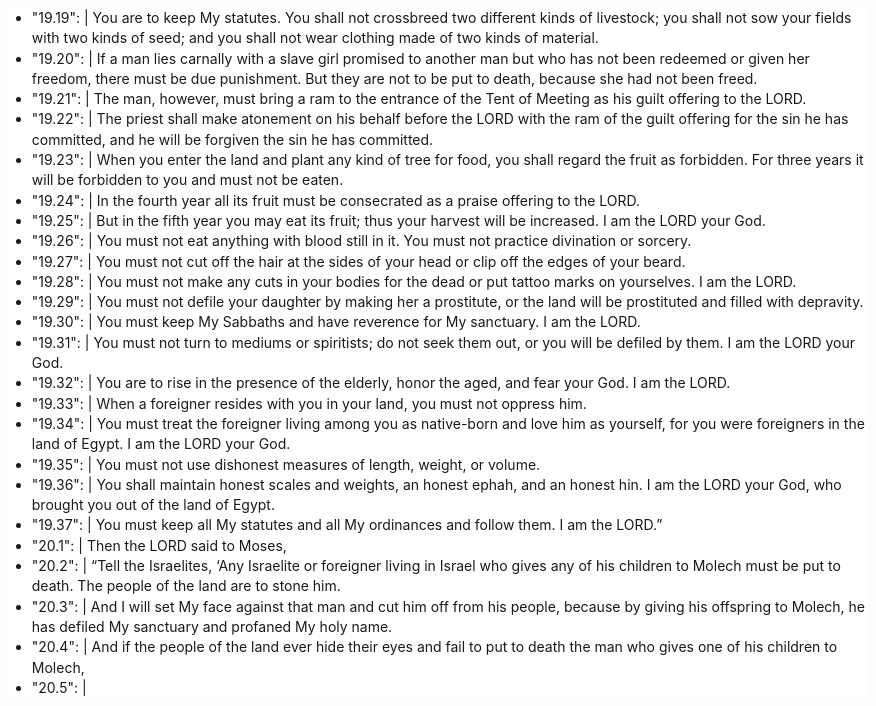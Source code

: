   - "19.19": |
      You are to keep My statutes. You shall not crossbreed two different kinds of livestock; you shall not sow your fields with two kinds of seed; and you shall not wear clothing made of two kinds of material.
  - "19.20": |
      If a man lies carnally with a slave girl promised to another man but who has not been redeemed or given her freedom, there must be due punishment. But they are not to be put to death, because she had not been freed.
  - "19.21": |
      The man, however, must bring a ram to the entrance of the Tent of Meeting as his guilt offering to the LORD.
  - "19.22": |
      The priest shall make atonement on his behalf before the LORD with the ram of the guilt offering for the sin he has committed, and he will be forgiven the sin he has committed.
  - "19.23": |
      When you enter the land and plant any kind of tree for food, you shall regard the fruit as forbidden. For three years it will be forbidden to you and must not be eaten.
  - "19.24": |
      In the fourth year all its fruit must be consecrated as a praise offering to the LORD.
  - "19.25": |
      But in the fifth year you may eat its fruit; thus your harvest will be increased. I am the LORD your God.
  - "19.26": |
      You must not eat anything with blood still in it. You must not practice divination or sorcery.
  - "19.27": |
      You must not cut off the hair at the sides of your head or clip off the edges of your beard.
  - "19.28": |
      You must not make any cuts in your bodies for the dead or put tattoo marks on yourselves. I am the LORD.
  - "19.29": |
      You must not defile your daughter by making her a prostitute, or the land will be prostituted and filled with depravity.
  - "19.30": |
      You must keep My Sabbaths and have reverence for My sanctuary. I am the LORD.
  - "19.31": |
      You must not turn to mediums or spiritists; do not seek them out, or you will be defiled by them. I am the LORD your God.
  - "19.32": |
      You are to rise in the presence of the elderly, honor the aged, and fear your God. I am the LORD.
  - "19.33": |
      When a foreigner resides with you in your land, you must not oppress him.
  - "19.34": |
      You must treat the foreigner living among you as native-born and love him as yourself, for you were foreigners in the land of Egypt. I am the LORD your God.
  - "19.35": |
      You must not use dishonest measures of length, weight, or volume.
  - "19.36": |
      You shall maintain honest scales and weights, an honest ephah, and an honest hin. I am the LORD your God, who brought you out of the land of Egypt.
  - "19.37": |
      You must keep all My statutes and all My ordinances and follow them. I am the LORD.”
  - "20.1": |
      Then the LORD said to Moses,
  - "20.2": |
      “Tell the Israelites, ‘Any Israelite or foreigner living in Israel who gives any of his children to Molech must be put to death. The people of the land are to stone him.
  - "20.3": |
      And I will set My face against that man and cut him off from his people, because by giving his offspring to Molech, he has defiled My sanctuary and profaned My holy name.
  - "20.4": |
      And if the people of the land ever hide their eyes and fail to put to death the man who gives one of his children to Molech,
  - "20.5": |